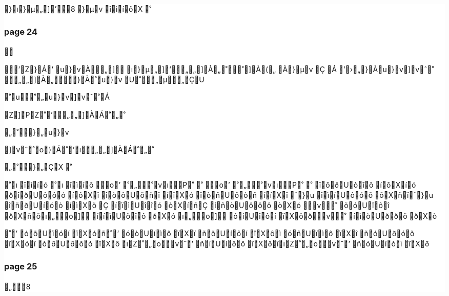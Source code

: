 }ı}µ„]’8
}µv
îìíôX
˚


### page 24



’Z}Á’
u}vÀ„]
ı}µ„]’„„]À„˚˚]À(„
À}µv
 Ç Á
’›„}Àu}v]vˆ˚
„„]À„}À˚u}v
U˚„µ„ÇU

˚u˚„u}v]vˆ˚Á

Z]PZ˚’„„]ÀÁ˚„˚

„˚}„u}v

]vˆ˚o}Á˚’ı„„]ÀÁ˚„˚

„˚}„ÇX
˚

˚ı
îìíó
˚ı
îìíô
o’
˚„˚vıP˚
˚
o’
˚„˚vıP˚
˚
 ïôðUòîô íôXíó ðîðUôôó íôXî
 îòôUõñî íîXó îòñUõòñ ííXï
ˆ}u îìíUôóõ õXñïˆ}u îñðUíóò íìXõ
Ç íïìUîîó òXíñÇ íñòUôôô òXó
v˚ õóUîôî ðXñõı„o] ííìUõîô ðXó
ı„o] ôíUîôí ïXôðv˚ íìòUððõ ðXò

˚’ óõUïóí ïXóñ˚’ óòUíìô ïXï
 ñõUíõí îXôì óñUïìô ïXî
 ñóUðóõ îXóî òðUðõó îXô
ıZ˚„ovˆ’ ñíUíðô îXðîıZ˚„ovˆ’ ñóUíòì îXð

### page 25
„8

